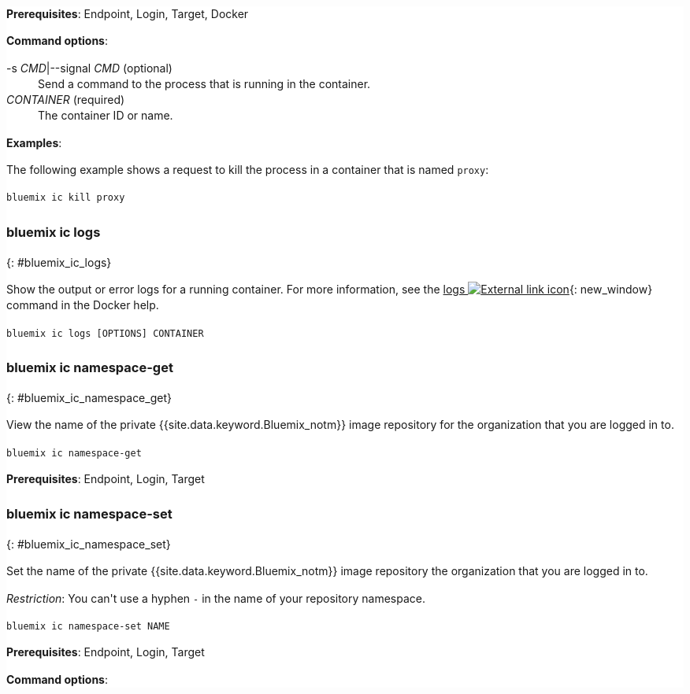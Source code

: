 <strong>Prerequisites</strong>:  Endpoint, Login, Target, Docker

<strong>Command options</strong>:

   <dl>
   <dt>-s <i>CMD</i>|--signal <i>CMD</i> (optional)</dt>
   <dd>Send a command to the process that is running in the container.</dd>
   <dt><i>CONTAINER</i> (required)</dt>
   <dd>The container ID or name.</dd>
   </dl>


<strong>Examples</strong>:

The following example shows a request to kill the process in a container that is named `proxy`:
```
bluemix ic kill proxy
```


### bluemix ic logs
{: #bluemix_ic_logs}

Show the output or error logs for a running container. For more information, see the [logs ![External link icon](../icons/launch-glyph.svg)](https://docs.docker.com/engine/reference/commandline/logs/){: new_window} command in the Docker help.
```
bluemix ic logs [OPTIONS] CONTAINER
```


### bluemix ic namespace-get
{: #bluemix_ic_namespace_get}

View the name of the private {{site.data.keyword.Bluemix_notm}} image repository for the organization that you are logged in to.

```
bluemix ic namespace-get
```

<strong>Prerequisites</strong>:  Endpoint, Login, Target


### bluemix ic namespace-set
{: #bluemix_ic_namespace_set}

Set the name of the private {{site.data.keyword.Bluemix_notm}} image repository the organization that you are logged in to.

*Restriction*: You can't use a hyphen `-` in the name of your repository namespace.

```
bluemix ic namespace-set NAME
```

<strong>Prerequisites</strong>:  Endpoint, Login, Target

<strong>Command options</strong>:
